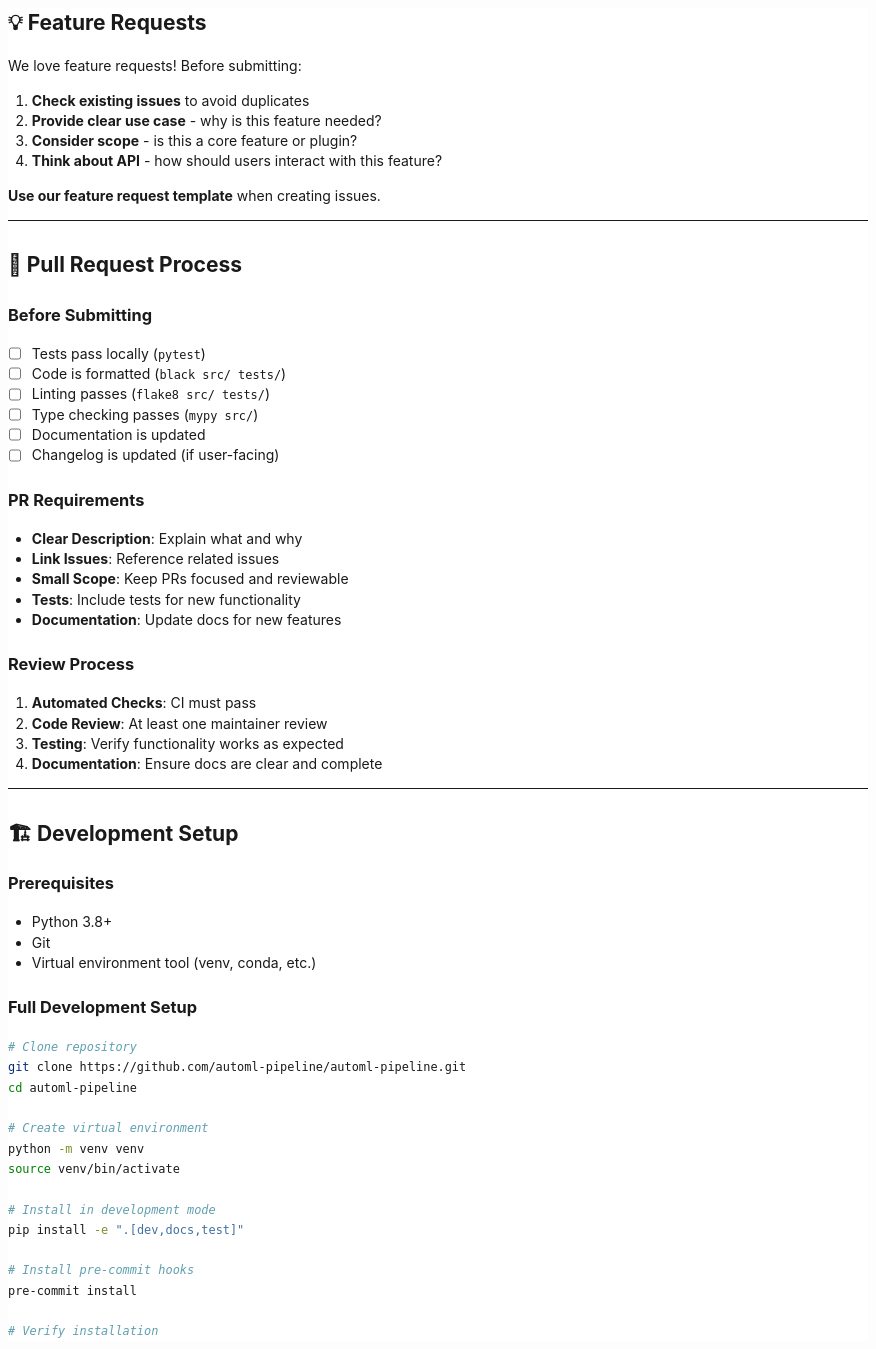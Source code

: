 ## 💡 Feature Requests

We love feature requests! Before submitting:

1. **Check existing issues** to avoid duplicates
2. **Provide clear use case** - why is this feature needed?
3. **Consider scope** - is this a core feature or plugin?
4. **Think about API** - how should users interact with this feature?

**Use our feature request template** when creating issues.

---

## 🔄 Pull Request Process

### Before Submitting
- [ ] Tests pass locally (`pytest`)
- [ ] Code is formatted (`black src/ tests/`)
- [ ] Linting passes (`flake8 src/ tests/`)
- [ ] Type checking passes (`mypy src/`)
- [ ] Documentation is updated
- [ ] Changelog is updated (if user-facing)

### PR Requirements
- **Clear Description**: Explain what and why
- **Link Issues**: Reference related issues
- **Small Scope**: Keep PRs focused and reviewable
- **Tests**: Include tests for new functionality
- **Documentation**: Update docs for new features

### Review Process
1. **Automated Checks**: CI must pass
2. **Code Review**: At least one maintainer review
3. **Testing**: Verify functionality works as expected
4. **Documentation**: Ensure docs are clear and complete

---

## 🏗️ Development Setup

### Prerequisites
- Python 3.8+
- Git
- Virtual environment tool (venv, conda, etc.)

### Full Development Setup
```bash
# Clone repository
git clone https://github.com/automl-pipeline/automl-pipeline.git
cd automl-pipeline

# Create virtual environment
python -m venv venv
source venv/bin/activate

# Install in development mode
pip install -e ".[dev,docs,test]"

# Install pre-commit hooks
pre-commit install

# Verify installation
```